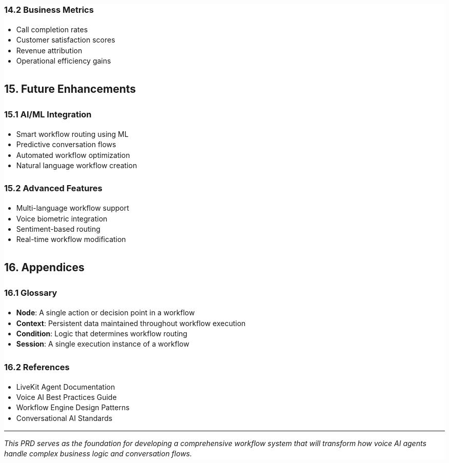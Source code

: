 ### 14.2 Business Metrics

- Call completion rates
- Customer satisfaction scores
- Revenue attribution
- Operational efficiency gains

## 15. Future Enhancements

### 15.1 AI/ML Integration

- Smart workflow routing using ML
- Predictive conversation flows
- Automated workflow optimization
- Natural language workflow creation

### 15.2 Advanced Features

- Multi-language workflow support
- Voice biometric integration
- Sentiment-based routing
- Real-time workflow modification

## 16. Appendices

### 16.1 Glossary

- **Node**: A single action or decision point in a workflow
- **Context**: Persistent data maintained throughout workflow execution
- **Condition**: Logic that determines workflow routing
- **Session**: A single execution instance of a workflow

### 16.2 References

- LiveKit Agent Documentation
- Voice AI Best Practices Guide
- Workflow Engine Design Patterns
- Conversational AI Standards

---

_This PRD serves as the foundation for developing a comprehensive workflow system that will transform how voice AI agents handle complex business logic and conversation flows._
